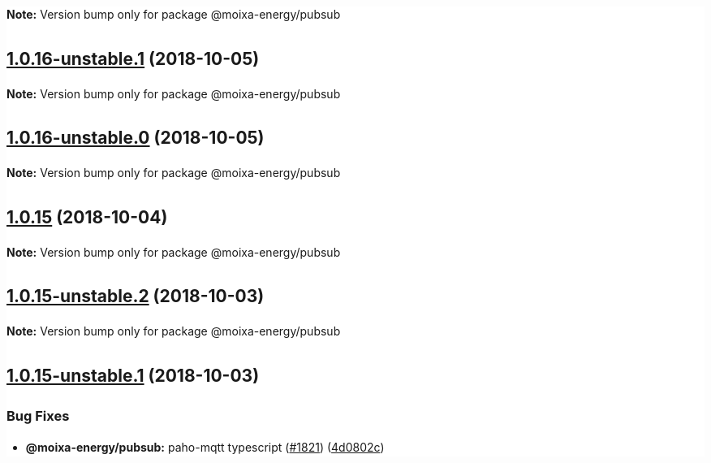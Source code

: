 


**Note:** Version bump only for package @moixa-energy/pubsub

<a name="1.0.16-unstable.1"></a>
## [1.0.16-unstable.1](https://github.com/aws/aws-amplify/compare/@moixa-energy/pubsub@1.0.16-unstable.0...@moixa-energy/pubsub@1.0.16-unstable.1) (2018-10-05)




**Note:** Version bump only for package @moixa-energy/pubsub

<a name="1.0.16-unstable.0"></a>
## [1.0.16-unstable.0](https://github.com/aws/aws-amplify/compare/@moixa-energy/pubsub@1.0.15-unstable.2...@moixa-energy/pubsub@1.0.16-unstable.0) (2018-10-05)




**Note:** Version bump only for package @moixa-energy/pubsub

<a name="1.0.15"></a>
## [1.0.15](https://github.com/aws/aws-amplify/compare/@moixa-energy/pubsub@1.0.15-unstable.2...@moixa-energy/pubsub@1.0.15) (2018-10-04)




**Note:** Version bump only for package @moixa-energy/pubsub

<a name="1.0.15-unstable.2"></a>
## [1.0.15-unstable.2](https://github.com/aws/aws-amplify/compare/@moixa-energy/pubsub@1.0.15-unstable.1...@moixa-energy/pubsub@1.0.15-unstable.2) (2018-10-03)




**Note:** Version bump only for package @moixa-energy/pubsub

<a name="1.0.15-unstable.1"></a>
## [1.0.15-unstable.1](https://github.com/aws/aws-amplify/compare/@moixa-energy/pubsub@1.0.15-unstable.0...@moixa-energy/pubsub@1.0.15-unstable.1) (2018-10-03)


### Bug Fixes

* **@moixa-energy/pubsub:** paho-mqtt typescript ([#1821](https://github.com/aws/aws-amplify/issues/1821)) ([4d0802c](https://github.com/aws/aws-amplify/commit/4d0802c))



